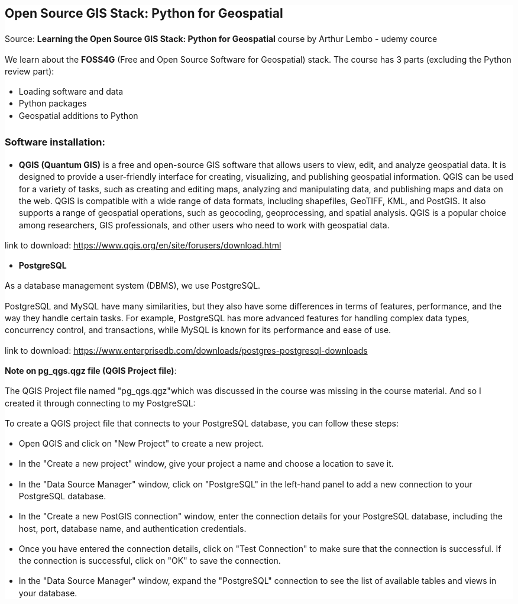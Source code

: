
## Open Source GIS Stack: Python for Geospatial

Source: **Learning the Open Source GIS Stack: Python for Geospatial** course by Arthur Lembo - udemy cource

We learn about the **FOSS4G** (Free and Open Source Software for Geospatial) stack. The course has 3 parts (excluding the Python review part):
+ Loading software and data
+ Python packages
+  Geospatial additions to Python

### Software installation:

+ **QGIS (Quantum GIS)** is a free and open-source GIS software that allows users to view, edit, and analyze geospatial data. It is designed to provide a user-friendly interface for creating, visualizing, and publishing geospatial information. QGIS can be used for a variety of tasks, such as creating and editing maps, analyzing and manipulating data, and publishing maps and data on the web. QGIS is compatible with a wide range of data formats, including shapefiles, GeoTIFF, KML, and PostGIS. It also supports a range of geospatial operations, such as geocoding, geoprocessing, and spatial analysis. QGIS is a popular choice among researchers, GIS professionals, and other users who need to work with geospatial data. 

link to download: https://www.qgis.org/en/site/forusers/download.html
+ **PostgreSQL**

As  a database management system (DBMS), we use PostgreSQL. 

PostgreSQL and MySQL have many similarities, but they also have some differences in terms of features, performance, and the way they handle certain tasks. For example, PostgreSQL has more advanced features for handling complex data types, concurrency control, and transactions, while MySQL is known for its performance and ease of use.

link to download: https://www.enterprisedb.com/downloads/postgres-postgresql-downloads

**Note on pg_qgs.qgz file (QGIS Project file)**:

The QGIS Project file named "pg_qgs.qgz"which was discussed in the course was missing in the course material. And so I created it through connecting to my PostgreSQL:

To create a QGIS project file that connects to your PostgreSQL database, you can follow these steps:

+ Open QGIS and click on "New Project" to create a new project.

+ In the "Create a new project" window, give your project a name and choose a location to save it.

+ In the "Data Source Manager" window, click on "PostgreSQL" in the left-hand panel to add a new connection to your PostgreSQL database.

+ In the "Create a new PostGIS connection" window, enter the connection details for your PostgreSQL database, including the host, port, database name, and authentication credentials.

+ Once you have entered the connection details, click on "Test Connection" to make sure that the connection is successful. If the connection is successful, click on "OK" to save the connection.

+ In the "Data Source Manager" window, expand the "PostgreSQL" connection to see the list of available tables and views in your database.
